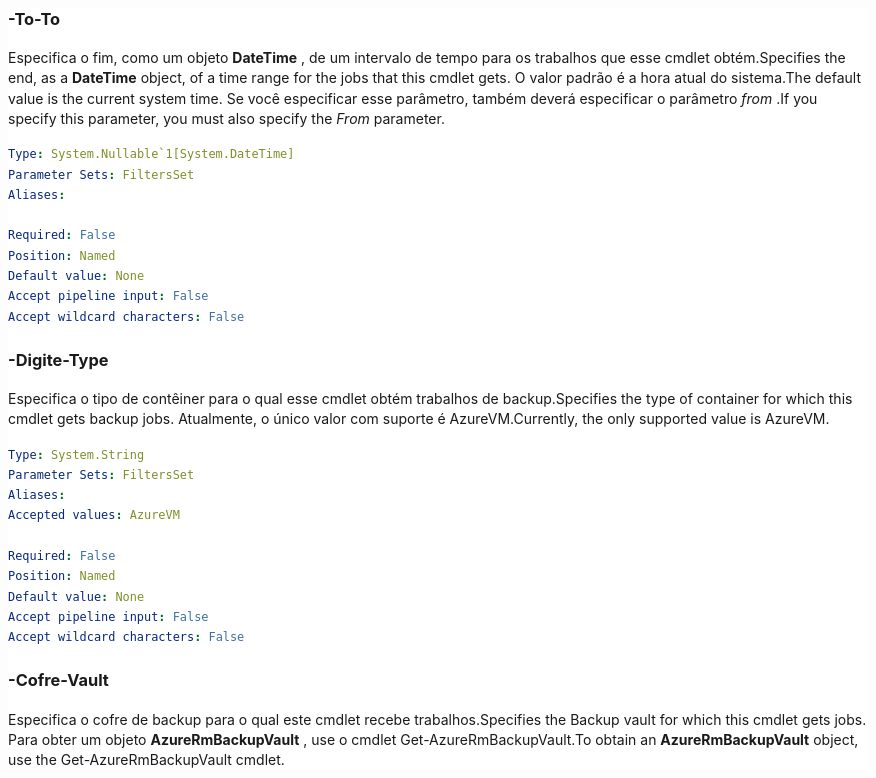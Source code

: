 ### <span data-ttu-id="968c2-164">-To</span><span class="sxs-lookup"><span data-stu-id="968c2-164">-To</span></span>
<span data-ttu-id="968c2-165">Especifica o fim, como um objeto **DateTime** , de um intervalo de tempo para os trabalhos que esse cmdlet obtém.</span><span class="sxs-lookup"><span data-stu-id="968c2-165">Specifies the end, as a **DateTime** object, of a time range for the jobs that this cmdlet gets.</span></span>
<span data-ttu-id="968c2-166">O valor padrão é a hora atual do sistema.</span><span class="sxs-lookup"><span data-stu-id="968c2-166">The default value is the current system time.</span></span>
<span data-ttu-id="968c2-167">Se você especificar esse parâmetro, também deverá especificar o parâmetro *from* .</span><span class="sxs-lookup"><span data-stu-id="968c2-167">If you specify this parameter, you must also specify the *From* parameter.</span></span>

```yaml
Type: System.Nullable`1[System.DateTime]
Parameter Sets: FiltersSet
Aliases:

Required: False
Position: Named
Default value: None
Accept pipeline input: False
Accept wildcard characters: False
```

### <span data-ttu-id="968c2-168">-Digite</span><span class="sxs-lookup"><span data-stu-id="968c2-168">-Type</span></span>
<span data-ttu-id="968c2-169">Especifica o tipo de contêiner para o qual esse cmdlet obtém trabalhos de backup.</span><span class="sxs-lookup"><span data-stu-id="968c2-169">Specifies the type of container for which this cmdlet gets backup jobs.</span></span>
<span data-ttu-id="968c2-170">Atualmente, o único valor com suporte é AzureVM.</span><span class="sxs-lookup"><span data-stu-id="968c2-170">Currently, the only supported value is AzureVM.</span></span>

```yaml
Type: System.String
Parameter Sets: FiltersSet
Aliases:
Accepted values: AzureVM

Required: False
Position: Named
Default value: None
Accept pipeline input: False
Accept wildcard characters: False
```

### <span data-ttu-id="968c2-171">-Cofre</span><span class="sxs-lookup"><span data-stu-id="968c2-171">-Vault</span></span>
<span data-ttu-id="968c2-172">Especifica o cofre de backup para o qual este cmdlet recebe trabalhos.</span><span class="sxs-lookup"><span data-stu-id="968c2-172">Specifies the Backup vault for which this cmdlet gets jobs.</span></span>
<span data-ttu-id="968c2-173">Para obter um objeto **AzureRmBackupVault** , use o cmdlet Get-AzureRmBackupVault.</span><span class="sxs-lookup"><span data-stu-id="968c2-173">To obtain an **AzureRmBackupVault** object, use the Get-AzureRmBackupVault cmdlet.</span></span>
